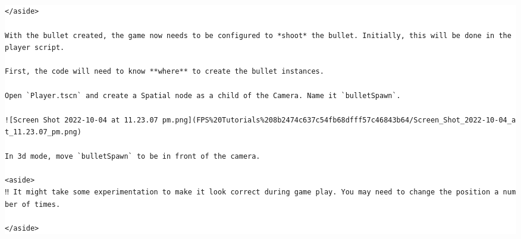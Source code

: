     </aside>
    
    With the bullet created, the game now needs to be configured to *shoot* the bullet. Initially, this will be done in the player script.
    
    First, the code will need to know **where** to create the bullet instances. 
    
    Open `Player.tscn` and create a Spatial node as a child of the Camera. Name it `bulletSpawn`.  
    
    ![Screen Shot 2022-10-04 at 11.23.07 pm.png](FPS%20Tutorials%208b2474c637c54fb68dfff57c46843b64/Screen_Shot_2022-10-04_at_11.23.07_pm.png)
    
    In 3d mode, move `bulletSpawn` to be in front of the camera. 
    
    <aside>
    ‼️ It might take some experimentation to make it look correct during game play. You may need to change the position a number of times.
    
    </aside>
    